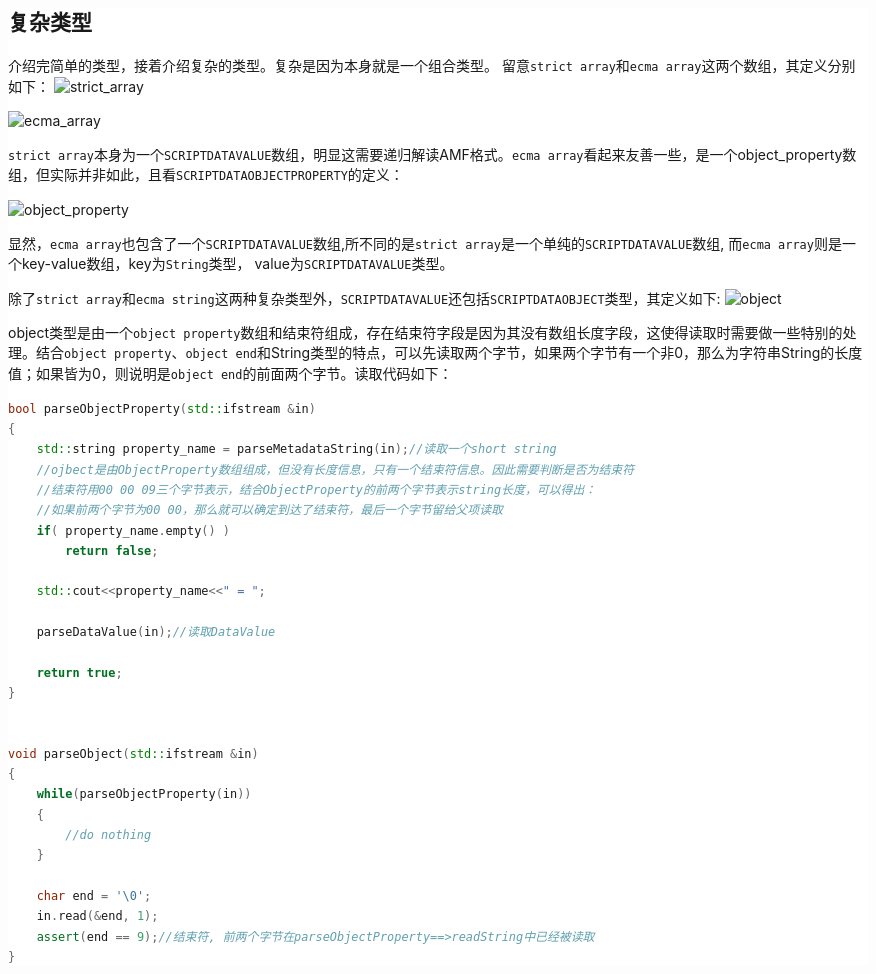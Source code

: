 ## 复杂类型
介绍完简单的类型，接着介绍复杂的类型。复杂是因为本身就是一个组合类型。
留意`strict array`和`ecma array`这两个数组，其定义分别如下：
![strict_array](https://raw.githubusercontent.com/luotuo44/FlvExploere/master/images/strict_array.jpg)

![ecma_array](https://raw.githubusercontent.com/luotuo44/FlvExploere/master/images/ecma_array.jpg)

`strict array`本身为一个`SCRIPTDATAVALUE`数组，明显这需要递归解读AMF格式。`ecma array`看起来友善一些，是一个object_property数组，但实际并非如此，且看`SCRIPTDATAOBJECTPROPERTY`的定义：

![object_property](https://raw.githubusercontent.com/luotuo44/FlvExploere/master/images/object_property.jpg)

显然，`ecma array`也包含了一个`SCRIPTDATAVALUE`数组,所不同的是`strict array`是一个单纯的`SCRIPTDATAVALUE`数组, 而`ecma array`则是一个key-value数组，key为`String`类型， value为`SCRIPTDATAVALUE`类型。


除了`strict array`和`ecma string`这两种复杂类型外，`SCRIPTDATAVALUE`还包括`SCRIPTDATAOBJECT`类型，其定义如下:
![object](https://raw.githubusercontent.com/luotuo44/FlvExploere/master/images/object_and_object_end.jpg)

object类型是由一个`object property`数组和结束符组成，存在结束符字段是因为其没有数组长度字段，这使得读取时需要做一些特别的处理。结合`object property`、`object end`和String类型的特点，可以先读取两个字节，如果两个字节有一个非0，那么为字符串String的长度值；如果皆为0，则说明是`object end`的前面两个字节。读取代码如下：
```cpp
bool parseObjectProperty(std::ifstream &in)
{
    std::string property_name = parseMetadataString(in);//读取一个short string
    //ojbect是由ObjectProperty数组组成，但没有长度信息，只有一个结束符信息。因此需要判断是否为结束符
    //结束符用00 00 09三个字节表示，结合ObjectProperty的前两个字节表示string长度，可以得出：
    //如果前两个字节为00 00，那么就可以确定到达了结束符，最后一个字节留给父项读取
    if( property_name.empty() )
        return false;

    std::cout<<property_name<<" = ";

    parseDataValue(in);//读取DataValue

    return true;
}


void parseObject(std::ifstream &in)
{
    while(parseObjectProperty(in))
    {
        //do nothing
    }

	char end = '\0';
	in.read(&end, 1);
    assert(end == 9);//结束符, 前两个字节在parseObjectProperty==>readString中已经被读取
}
```
